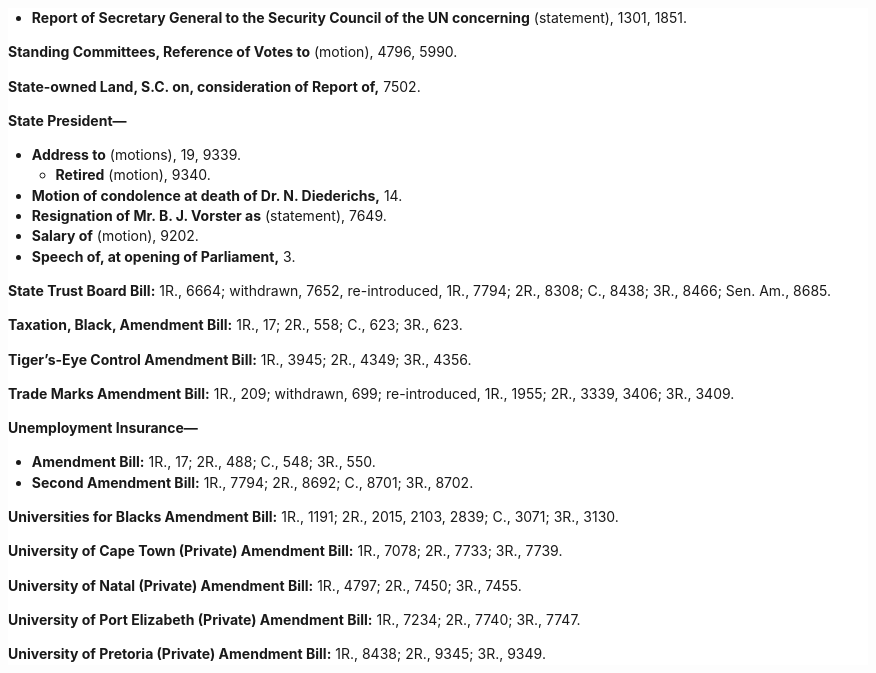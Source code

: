 <ul>

<li><b>Report of Secretary General to the Security Council of the UN concerning</b> (statement), 1301, 1851.</li>

</ul>

<p><b>Standing Committees, Reference of Votes to</b> (motion), 4796, 5990.</p>

<p><b>State-owned Land, S.C. on, consideration of Report of,</b> 7502.</p>

<p><b>State President&#x2014;</b></p>

<ul>

<li><b>Address to</b> (motions), 19, 9339.

<ul>

<li><b>Retired</b> (motion), 9340.</li>

</ul></li>

<li><b>Motion of condolence at death of Dr. N. Diederichs,</b> 14.</li>

<li><b>Resignation of Mr. B. J. Vorster as</b> (statement), 7649.</li>

<li><b>Salary of</b> (motion), 9202.</li>

<li><b>Speech of, at opening of Parliament,</b> 3.</li>

</ul>

<p><b>State Trust Board Bill:</b> 1R., 6664; withdrawn, 7652, re-introduced, 1R., 7794; 2R., 8308; C., 8438; 3R., 8466; Sen. Am., 8685.</p>

<p><b>Taxation, Black, Amendment Bill:</b> 1R., 17; 2R., 558; C., 623; 3R., 623.</p>

<p><b>Tiger&#x2019;s-Eye Control Amendment Bill:</b> 1R., 3945; 2R., 4349; 3R., 4356.</p>

<p><b>Trade Marks Amendment Bill:</b> 1R., 209; withdrawn, 699; re-introduced, 1R., 1955; 2R., 3339, 3406; 3R., 3409.</p>

<p><b>Unemployment Insurance&#x2014;</b></p>

<ul>

<li><b>Amendment Bill:</b> 1R., 17; 2R., 488; C., 548; 3R., 550.</li>

<li><b>Second Amendment Bill:</b> 1R., 7794; 2R., 8692; C., 8701; 3R., 8702.</li>

</ul>

<p><span class="col_xix" refersTo="page_0016"/><b>Universities for Blacks Amendment Bill:</b> 1R., 1191; 2R., 2015, 2103, 2839; C., 3071; 3R., 3130.</p>

<p><b>University of Cape Town (Private) Amendment Bill:</b> 1R., 7078; 2R., 7733; 3R., 7739.</p>

<p><b>University of Natal (Private) Amendment Bill:</b> 1R., 4797; 2R., 7450; 3R., 7455.</p>

<p><b>University of Port Elizabeth (Private) Amendment Bill:</b> 1R., 7234; 2R., 7740; 3R., 7747.</p>

<p><b>University of Pretoria (Private) Amendment Bill:</b> 1R., 8438; 2R., 9345; 3R., 9349.</p>
